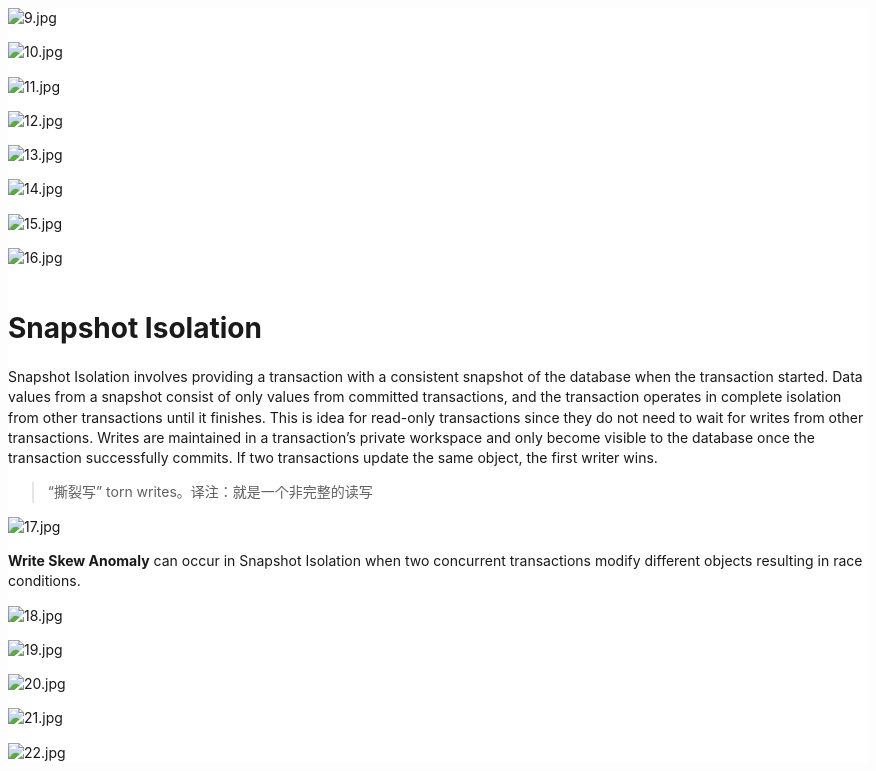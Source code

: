 ![9.jpg](https://cdn.nlark.com/yuque/0/2023/jpeg/22382307/1678720228748-bc8f4c23-78e5-47fe-9f37-b9c50c2ebd2e.jpeg#averageHue=%23e6e6e6&clientId=uc3fb2d5e-e0b4-4&from=ui&id=u4444fc21&originHeight=1688&originWidth=3000&originalType=binary&ratio=2&rotation=0&showTitle=false&size=346999&status=done&style=none&taskId=ud65a71e6-ce7f-4cd1-a71e-8dce3afbe62&title=)

![10.jpg](https://cdn.nlark.com/yuque/0/2023/jpeg/22382307/1678720228780-136df465-a971-4f69-a849-b2fccd1ccf57.jpeg#averageHue=%23e6e6e6&clientId=uc3fb2d5e-e0b4-4&from=ui&id=u87058b7c&originHeight=1688&originWidth=3000&originalType=binary&ratio=2&rotation=0&showTitle=false&size=353989&status=done&style=none&taskId=u69bc5f14-e3ff-4f1c-8c02-7a064857d53&title=)

![11.jpg](https://cdn.nlark.com/yuque/0/2023/jpeg/22382307/1678720229636-c7c7ad6c-7b38-42b8-ae88-937535964d31.jpeg#averageHue=%23e6e6e6&clientId=uc3fb2d5e-e0b4-4&from=ui&id=ud1ead0b0&originHeight=1688&originWidth=3000&originalType=binary&ratio=2&rotation=0&showTitle=false&size=352023&status=done&style=none&taskId=u13ffc970-3fb0-470b-9b64-24afe30447e&title=)

![12.jpg](https://cdn.nlark.com/yuque/0/2023/jpeg/22382307/1678720230919-fbba485a-2d4e-42c4-aa33-28ac0b3eede2.jpeg#averageHue=%23e7e6e6&clientId=uc3fb2d5e-e0b4-4&from=ui&id=ud4267d48&originHeight=1688&originWidth=3000&originalType=binary&ratio=2&rotation=0&showTitle=false&size=405867&status=done&style=none&taskId=uf8941fba-e592-4ec8-a365-2e7b8da38a6&title=)

![13.jpg](https://cdn.nlark.com/yuque/0/2023/jpeg/22382307/1678720231096-efc863b9-ea90-4a4a-8991-61da08dadb94.jpeg#averageHue=%23e6e5e5&clientId=uc3fb2d5e-e0b4-4&from=ui&id=uf9dca409&originHeight=1688&originWidth=3000&originalType=binary&ratio=2&rotation=0&showTitle=false&size=391183&status=done&style=none&taskId=ub4ed010c-7c46-4aba-9d58-7f57a88a2ee&title=)

![14.jpg](https://cdn.nlark.com/yuque/0/2023/jpeg/22382307/1678720231481-cd0e5248-c9a3-4ee1-ad09-cd326c1f1d69.jpeg#averageHue=%23e5e5e5&clientId=uc3fb2d5e-e0b4-4&from=ui&id=u2c9fe1cf&originHeight=1688&originWidth=3000&originalType=binary&ratio=2&rotation=0&showTitle=false&size=402497&status=done&style=none&taskId=u922199de-541b-44a2-97c9-4c700d4ebdb&title=)

![15.jpg](https://cdn.nlark.com/yuque/0/2023/jpeg/22382307/1678720231575-928b78bb-711b-478b-8153-866f8959289a.jpeg#averageHue=%23e6e6e6&clientId=uc3fb2d5e-e0b4-4&from=ui&id=ue07421ba&originHeight=1688&originWidth=3000&originalType=binary&ratio=2&rotation=0&showTitle=false&size=371039&status=done&style=none&taskId=u7129dc28-1d43-4fb4-9485-dd1f4a49b37&title=)

![16.jpg](https://cdn.nlark.com/yuque/0/2023/jpeg/22382307/1678720231947-e0f2d998-ec6f-4663-9224-26ad8ea22aca.jpeg#averageHue=%23e5e5e5&clientId=uc3fb2d5e-e0b4-4&from=ui&id=u9a2ed982&originHeight=1688&originWidth=3000&originalType=binary&ratio=2&rotation=0&showTitle=false&size=401440&status=done&style=none&taskId=u242a3b5f-19e2-4257-b0bf-d829832382b&title=)

# Snapshot Isolation

Snapshot Isolation involves providing a transaction with a consistent snapshot of the database when the transaction started. Data values from a snapshot consist of only values from committed transactions, and the transaction operates in complete isolation from other transactions until it finishes. This is idea for read-only transactions since they do not need to wait for writes from other transactions. Writes are maintained in a transaction’s private workspace and only become visible to the database once the transaction successfully commits. If two transactions update the same object, the first writer wins.

> “撕裂写” torn writes。译注：就是一个非完整的读写

![17.jpg](https://cdn.nlark.com/yuque/0/2023/jpeg/22382307/1678720233033-5b50ac64-2df8-41cb-a54d-b4f8152eebf4.jpeg#averageHue=%23ececec&clientId=uc3fb2d5e-e0b4-4&from=ui&id=u69cf981a&originHeight=1688&originWidth=3000&originalType=binary&ratio=2&rotation=0&showTitle=false&size=298066&status=done&style=none&taskId=ucd748ef9-da59-4b17-8a0c-1a90f1b4e25&title=)

**Write Skew Anomaly** can occur in Snapshot Isolation when two concurrent transactions modify different objects resulting in race conditions.

![18.jpg](https://cdn.nlark.com/yuque/0/2023/jpeg/22382307/1678720233382-02847f9c-3f9a-4c2a-b22e-7970d0953369.jpeg#averageHue=%23ebebeb&clientId=uc3fb2d5e-e0b4-4&from=ui&id=ud6a0e94e&originHeight=1688&originWidth=3000&originalType=binary&ratio=2&rotation=0&showTitle=false&size=255676&status=done&style=none&taskId=u40924ea1-525c-4266-af1e-7af2c555f32&title=)

![19.jpg](https://cdn.nlark.com/yuque/0/2023/jpeg/22382307/1678720233664-cfa3e7d7-d542-4524-aaa0-956e38c43f35.jpeg#averageHue=%23ebebeb&clientId=uc3fb2d5e-e0b4-4&from=ui&id=u15d4ff09&originHeight=1688&originWidth=3000&originalType=binary&ratio=2&rotation=0&showTitle=false&size=255995&status=done&style=none&taskId=u42756f6f-a826-4653-828c-a36ccf51193&title=)

![20.jpg](https://cdn.nlark.com/yuque/0/2023/jpeg/22382307/1678720233817-fa57cf56-2774-4aa6-99f4-25344e553e91.jpeg#averageHue=%23eae9e9&clientId=uc3fb2d5e-e0b4-4&from=ui&id=u43e2a8bf&originHeight=1688&originWidth=3000&originalType=binary&ratio=2&rotation=0&showTitle=false&size=280900&status=done&style=none&taskId=u90a019c7-d8fe-4b5e-a57c-44152c491e4&title=)

![21.jpg](https://cdn.nlark.com/yuque/0/2023/jpeg/22382307/1678720233972-aa732ea5-8cb3-4230-a2f5-4d5f0626f9dc.jpeg#averageHue=%23ebebeb&clientId=uc3fb2d5e-e0b4-4&from=ui&id=u29379822&originHeight=1688&originWidth=3000&originalType=binary&ratio=2&rotation=0&showTitle=false&size=239153&status=done&style=none&taskId=uafba9fa7-aa84-4d26-b0a5-57d063056ba&title=)

![22.jpg](https://cdn.nlark.com/yuque/0/2023/jpeg/22382307/1678720236352-af8d60f8-b1c1-4932-92d9-0a53a5bb453a.jpeg#averageHue=%23e9e6e5&clientId=uc3fb2d5e-e0b4-4&from=ui&id=uc31aa59a&originHeight=1688&originWidth=3000&originalType=binary&ratio=2&rotation=0&showTitle=false&size=596285&status=done&style=none&taskId=ubacbd035-390c-4b27-bc5a-21e3b6f39b8&title=)

